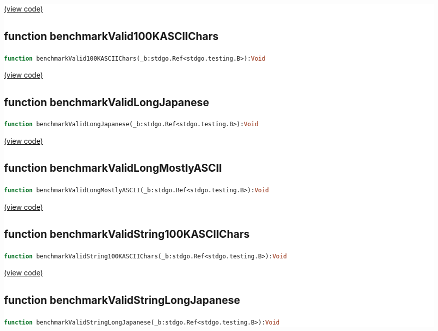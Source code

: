 
 


[\(view code\)](<./Utf8.hx#L827>)


## function benchmarkValid100KASCIIChars


```haxe
function benchmarkValid100KASCIIChars(_b:stdgo.Ref<stdgo.testing.B>):Void
```


 


[\(view code\)](<./Utf8.hx#L865>)


## function benchmarkValidLongJapanese


```haxe
function benchmarkValidLongJapanese(_b:stdgo.Ref<stdgo.testing.B>):Void
```


 


[\(view code\)](<./Utf8.hx#L895>)


## function benchmarkValidLongMostlyASCII


```haxe
function benchmarkValidLongMostlyASCII(_b:stdgo.Ref<stdgo.testing.B>):Void
```


 


[\(view code\)](<./Utf8.hx#L885>)


## function benchmarkValidString100KASCIIChars


```haxe
function benchmarkValidString100KASCIIChars(_b:stdgo.Ref<stdgo.testing.B>):Void
```


 


[\(view code\)](<./Utf8.hx#L914>)


## function benchmarkValidStringLongJapanese


```haxe
function benchmarkValidStringLongJapanese(_b:stdgo.Ref<stdgo.testing.B>):Void
```
